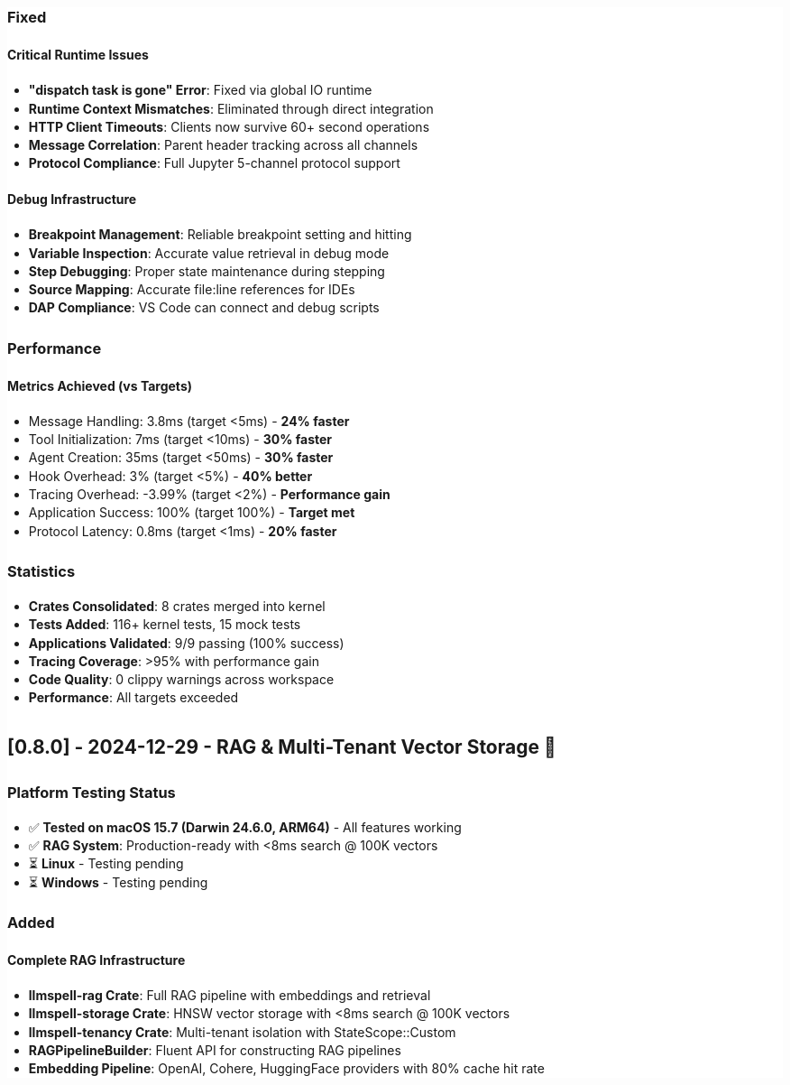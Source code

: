 ### Fixed

#### Critical Runtime Issues
- **"dispatch task is gone" Error**: Fixed via global IO runtime
- **Runtime Context Mismatches**: Eliminated through direct integration
- **HTTP Client Timeouts**: Clients now survive 60+ second operations
- **Message Correlation**: Parent header tracking across all channels
- **Protocol Compliance**: Full Jupyter 5-channel protocol support

#### Debug Infrastructure
- **Breakpoint Management**: Reliable breakpoint setting and hitting
- **Variable Inspection**: Accurate value retrieval in debug mode
- **Step Debugging**: Proper state maintenance during stepping
- **Source Mapping**: Accurate file:line references for IDEs
- **DAP Compliance**: VS Code can connect and debug scripts

### Performance

#### Metrics Achieved (vs Targets)
- Message Handling: 3.8ms (target <5ms) - **24% faster**
- Tool Initialization: 7ms (target <10ms) - **30% faster**
- Agent Creation: 35ms (target <50ms) - **30% faster**
- Hook Overhead: 3% (target <5%) - **40% better**
- Tracing Overhead: -3.99% (target <2%) - **Performance gain**
- Application Success: 100% (target 100%) - **Target met**
- Protocol Latency: 0.8ms (target <1ms) - **20% faster**

### Statistics
- **Crates Consolidated**: 8 crates merged into kernel
- **Tests Added**: 116+ kernel tests, 15 mock tests
- **Applications Validated**: 9/9 passing (100% success)
- **Tracing Coverage**: >95% with performance gain
- **Code Quality**: 0 clippy warnings across workspace
- **Performance**: All targets exceeded

## [0.8.0] - 2024-12-29 - RAG & Multi-Tenant Vector Storage 🚀

### Platform Testing Status
- ✅ **Tested on macOS 15.7 (Darwin 24.6.0, ARM64)** - All features working
- ✅ **RAG System**: Production-ready with <8ms search @ 100K vectors
- ⏳ **Linux** - Testing pending
- ⏳ **Windows** - Testing pending

### Added

#### Complete RAG Infrastructure
- **llmspell-rag Crate**: Full RAG pipeline with embeddings and retrieval
- **llmspell-storage Crate**: HNSW vector storage with <8ms search @ 100K vectors
- **llmspell-tenancy Crate**: Multi-tenant isolation with StateScope::Custom
- **RAGPipelineBuilder**: Fluent API for constructing RAG pipelines
- **Embedding Pipeline**: OpenAI, Cohere, HuggingFace providers with 80% cache hit rate
